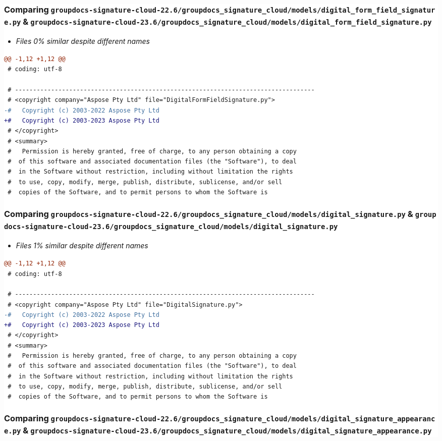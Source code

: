 ### Comparing `groupdocs-signature-cloud-22.6/groupdocs_signature_cloud/models/digital_form_field_signature.py` & `groupdocs-signature-cloud-23.6/groupdocs_signature_cloud/models/digital_form_field_signature.py`

 * *Files 0% similar despite different names*

```diff
@@ -1,12 +1,12 @@
 # coding: utf-8
 
 # -----------------------------------------------------------------------------------
 # <copyright company="Aspose Pty Ltd" file="DigitalFormFieldSignature.py">
-#   Copyright (c) 2003-2022 Aspose Pty Ltd
+#   Copyright (c) 2003-2023 Aspose Pty Ltd
 # </copyright>
 # <summary>
 #   Permission is hereby granted, free of charge, to any person obtaining a copy
 #  of this software and associated documentation files (the "Software"), to deal
 #  in the Software without restriction, including without limitation the rights
 #  to use, copy, modify, merge, publish, distribute, sublicense, and/or sell
 #  copies of the Software, and to permit persons to whom the Software is
```

### Comparing `groupdocs-signature-cloud-22.6/groupdocs_signature_cloud/models/digital_signature.py` & `groupdocs-signature-cloud-23.6/groupdocs_signature_cloud/models/digital_signature.py`

 * *Files 1% similar despite different names*

```diff
@@ -1,12 +1,12 @@
 # coding: utf-8
 
 # -----------------------------------------------------------------------------------
 # <copyright company="Aspose Pty Ltd" file="DigitalSignature.py">
-#   Copyright (c) 2003-2022 Aspose Pty Ltd
+#   Copyright (c) 2003-2023 Aspose Pty Ltd
 # </copyright>
 # <summary>
 #   Permission is hereby granted, free of charge, to any person obtaining a copy
 #  of this software and associated documentation files (the "Software"), to deal
 #  in the Software without restriction, including without limitation the rights
 #  to use, copy, modify, merge, publish, distribute, sublicense, and/or sell
 #  copies of the Software, and to permit persons to whom the Software is
```

### Comparing `groupdocs-signature-cloud-22.6/groupdocs_signature_cloud/models/digital_signature_appearance.py` & `groupdocs-signature-cloud-23.6/groupdocs_signature_cloud/models/digital_signature_appearance.py`
